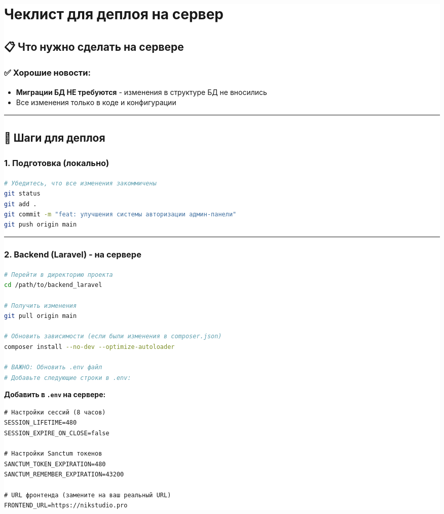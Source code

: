 # Чеклист для деплоя на сервер

## 📋 Что нужно сделать на сервере

### ✅ Хорошие новости:
- **Миграции БД НЕ требуются** - изменения в структуре БД не вносились
- Все изменения только в коде и конфигурации

---

## 🔧 Шаги для деплоя

### 1. Подготовка (локально)

```bash
# Убедитесь, что все изменения закоммичены
git status
git add .
git commit -m "feat: улучшения системы авторизации админ-панели"
git push origin main
```

---

### 2. Backend (Laravel) - на сервере

```bash
# Перейти в директорию проекта
cd /path/to/backend_laravel

# Получить изменения
git pull origin main

# Обновить зависимости (если были изменения в composer.json)
composer install --no-dev --optimize-autoloader

# ВАЖНО: Обновить .env файл
# Добавьте следующие строки в .env:
```

**Добавить в `.env` на сервере:**
```env
# Настройки сессий (8 часов)
SESSION_LIFETIME=480
SESSION_EXPIRE_ON_CLOSE=false

# Настройки Sanctum токенов
SANCTUM_TOKEN_EXPIRATION=480
SANCTUM_REMEMBER_EXPIRATION=43200

# URL фронтенда (замените на ваш реальный URL)
FRONTEND_URL=https://nikstudio.pro
```
